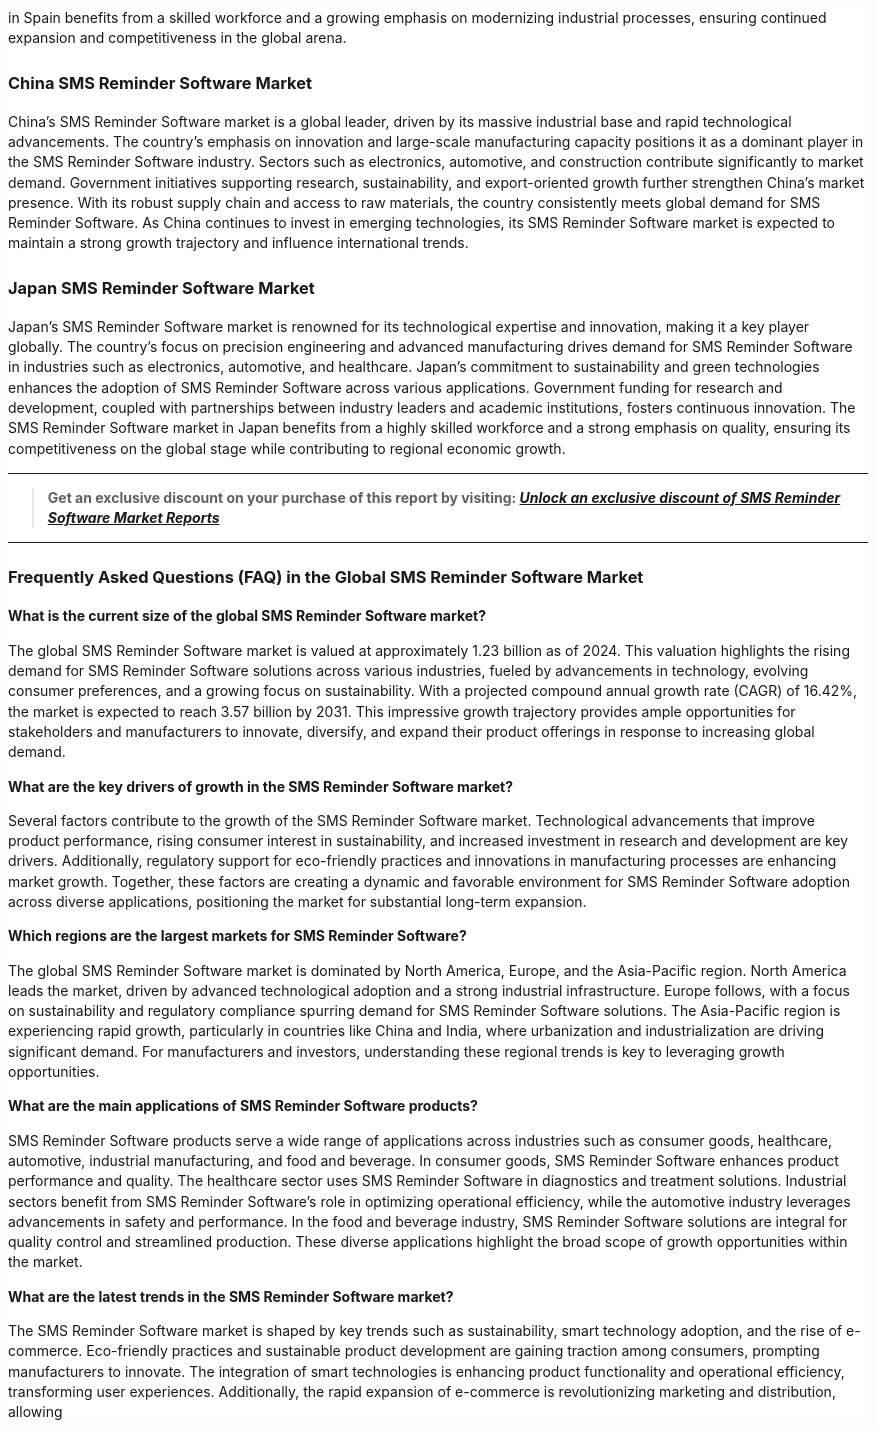in Spain benefits from a skilled workforce and a growing emphasis on modernizing industrial processes, ensuring continued expansion and competitiveness in the global arena.</p><h3>China SMS Reminder Software Market</h3><p>China&rsquo;s SMS Reminder Software market is a global leader, driven by its massive industrial base and rapid technological advancements. The country&rsquo;s emphasis on innovation and large-scale manufacturing capacity positions it as a dominant player in the SMS Reminder Software industry. Sectors such as electronics, automotive, and construction contribute significantly to market demand. Government initiatives supporting research, sustainability, and export-oriented growth further strengthen China&rsquo;s market presence. With its robust supply chain and access to raw materials, the country consistently meets global demand for SMS Reminder Software. As China continues to invest in emerging technologies, its SMS Reminder Software market is expected to maintain a strong growth trajectory and influence international trends.</p><h3>Japan SMS Reminder Software Market</h3><p>Japan&rsquo;s SMS Reminder Software market is renowned for its technological expertise and innovation, making it a key player globally. The country&rsquo;s focus on precision engineering and advanced manufacturing drives demand for SMS Reminder Software in industries such as electronics, automotive, and healthcare. Japan&rsquo;s commitment to sustainability and green technologies enhances the adoption of SMS Reminder Software across various applications. Government funding for research and development, coupled with partnerships between industry leaders and academic institutions, fosters continuous innovation. The SMS Reminder Software market in Japan benefits from a highly skilled workforce and a strong emphasis on quality, ensuring its competitiveness on the global stage while contributing to regional economic growth.</p><hr /><blockquote><p><strong>Get an exclusive discount on your purchase of this report by visiting: <em><a href="://marketresearchpulse.com/ask-for-discount/91296?utm_source=Github&amp;utm_medium=025">Unlock an exclusive discount of SMS Reminder Software Market Reports</a></em>&nbsp;</strong></p></blockquote><hr /><h3>Frequently Asked Questions (FAQ) in the Global SMS Reminder Software Market</h3><p><strong>What is the current size of the global SMS Reminder Software market?</strong></p><p>The global SMS Reminder Software market is valued at approximately 1.23 billion as of 2024. This valuation highlights the rising demand for SMS Reminder Software solutions across various industries, fueled by advancements in technology, evolving consumer preferences, and a growing focus on sustainability. With a projected compound annual growth rate (CAGR) of 16.42%, the market is expected to reach 3.57 billion by 2031. This impressive growth trajectory provides ample opportunities for stakeholders and manufacturers to innovate, diversify, and expand their product offerings in response to increasing global demand.</p><p><strong>What are the key drivers of growth in the SMS Reminder Software market?</strong></p><p>Several factors contribute to the growth of the SMS Reminder Software market. Technological advancements that improve product performance, rising consumer interest in sustainability, and increased investment in research and development are key drivers. Additionally, regulatory support for eco-friendly practices and innovations in manufacturing processes are enhancing market growth. Together, these factors are creating a dynamic and favorable environment for SMS Reminder Software adoption across diverse applications, positioning the market for substantial long-term expansion.</p><p><strong>Which regions are the largest markets for SMS Reminder Software?</strong></p><p>The global SMS Reminder Software market is dominated by North America, Europe, and the Asia-Pacific region. North America leads the market, driven by advanced technological adoption and a strong industrial infrastructure. Europe follows, with a focus on sustainability and regulatory compliance spurring demand for SMS Reminder Software solutions. The Asia-Pacific region is experiencing rapid growth, particularly in countries like China and India, where urbanization and industrialization are driving significant demand. For manufacturers and investors, understanding these regional trends is key to leveraging growth opportunities.</p><p><strong>What are the main applications of SMS Reminder Software products?</strong></p><p>SMS Reminder Software products serve a wide range of applications across industries such as consumer goods, healthcare, automotive, industrial manufacturing, and food and beverage. In consumer goods, SMS Reminder Software enhances product performance and quality. The healthcare sector uses SMS Reminder Software in diagnostics and treatment solutions. Industrial sectors benefit from SMS Reminder Software&rsquo;s role in optimizing operational efficiency, while the automotive industry leverages advancements in safety and performance. In the food and beverage industry, SMS Reminder Software solutions are integral for quality control and streamlined production. These diverse applications highlight the broad scope of growth opportunities within the market.</p><p><strong>What are the latest trends in the SMS Reminder Software market?</strong></p><p>The SMS Reminder Software market is shaped by key trends such as sustainability, smart technology adoption, and the rise of e-commerce. Eco-friendly practices and sustainable product development are gaining traction among consumers, prompting manufacturers to innovate. The integration of smart technologies is enhancing product functionality and operational efficiency, transforming user experiences. Additionally, the rapid expansion of e-commerce is revolutionizing marketing and distribution, allowing